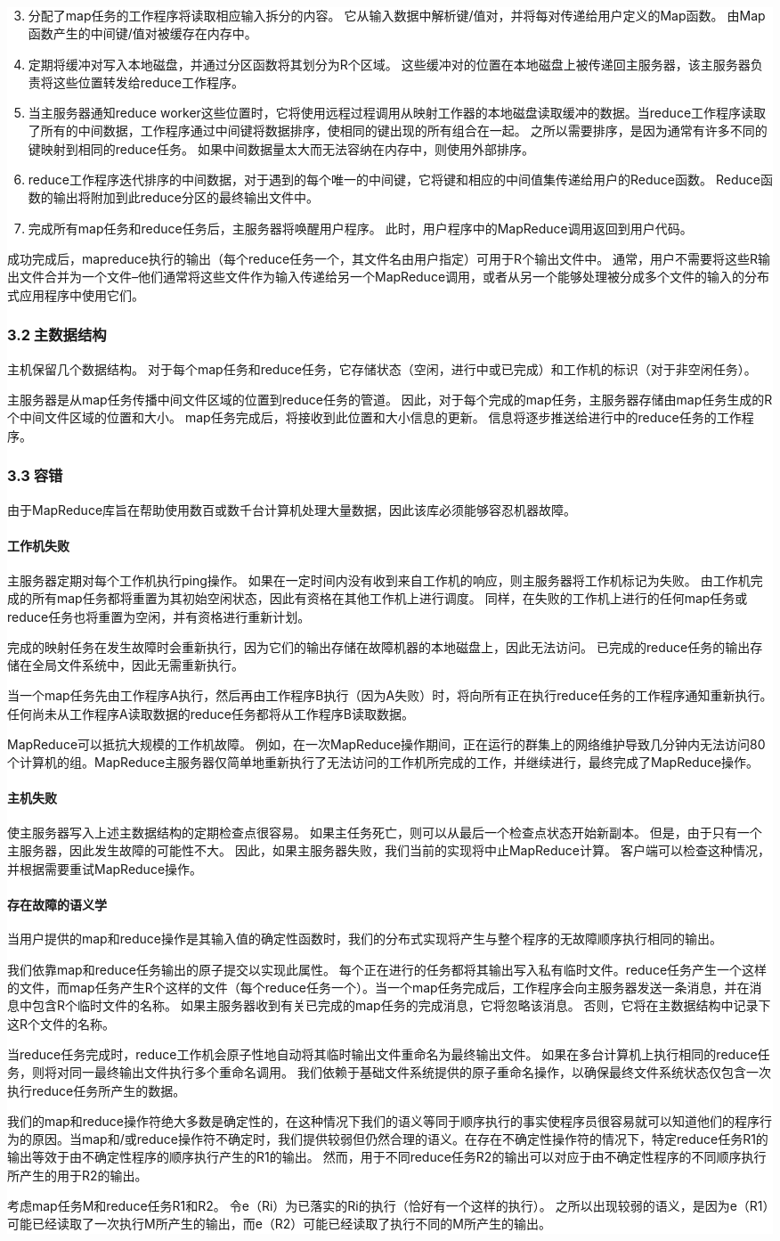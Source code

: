 3. 分配了map任务的工作程序将读取相应输入拆分的内容。 它从输入数据中解析键/值对，并将每对传递给用户定义的Map函数。 由Map函数产生的中间键/值对被缓存在内存中。

4. 定期将缓冲对写入本地磁盘，并通过分区函数将其划分为R个区域。 这些缓冲对的位置在本地磁盘上被传递回主服务器，该主服务器负责将这些位置转发给reduce工作程序。

5. 当主服务器通知reduce worker这些位置时，它将使用远程过程调用从映射工作器的本地磁盘读取缓冲的数据。当reduce工作程序读取了所有的中间数据，工作程序通过中间键将数据排序，使相同的键出现的所有组合在一起。 之所以需要排序，是因为通常有许多不同的键映射到相同的reduce任务。 如果中间数据量太大而无法容纳在内存中，则使用外部排序。

6. reduce工作程序迭代排序的中间数据，对于遇到的每个唯一的中间键，它将键和相应的中间值集传递给用户的Reduce函数。 Reduce函数的输出将附加到此reduce分区的最终输出文件中。

7. 完成所有map任务和reduce任务后，主服务器将唤醒用户程序。 此时，用户程序中的MapReduce调用返回到用户代码。

成功完成后，mapreduce执行的输出（每个reduce任务一个，其文件名由用户指定）可用于R个输出文件中。 通常，用户不需要将这些R输出文件合并为一个文件–他们通常将这些文件作为输入传递给另一个MapReduce调用，或者从另一个能够处理被分成多个文件的输入的分布式应用程序中使用它们。

### **3.2 主数据结构**

主机保留几个数据结构。 对于每个map任务和reduce任务，它存储状态（空闲，进行中或已完成）和工作机的标识（对于非空闲任务）。

主服务器是从map任务传播中间文件区域的位置到reduce任务的管道。 因此，对于每个完成的map任务，主服务器存储由map任务生成的R个中间文件区域的位置和大小。 map任务完成后，将接收到此位置和大小信息的更新。 信息将逐步推送给进行中的reduce任务的工作程序。

### **3.3 容错**

由于MapReduce库旨在帮助使用数百或数千台计算机处理大量数据，因此该库必须能够容忍机器故障。

#### **工作机失败**

主服务器定期对每个工作机执行ping操作。 如果在一定时间内没有收到来自工作机的响应，则主服务器将工作机标记为失败。 由工作机完成的所有map任务都将重置为其初始空闲状态，因此有资格在其他工作机上进行调度。 同样，在失败的工作机上进行的任何map任务或reduce任务也将重置为空闲，并有资格进行重新计划。

完成的映射任务在发生故障时会重新执行，因为它们的输出存储在故障机器的本地磁盘上，因此无法访问。 已完成的reduce任务的输出存储在全局文件系统中，因此无需重新执行。

当一个map任务先由工作程序A执行，然后再由工作程序B执行（因为A失败）时，将向所有正在执行reduce任务的工作程序通知重新执行。 任何尚未从工作程序A读取数据的reduce任务都将从工作程序B读取数据。

MapReduce可以抵抗大规模的工作机故障。 例如，在一次MapReduce操作期间，正在运行的群集上的网络维护导致几分钟内无法访问80个计算机的组。MapReduce主服务器仅简单地重新执行了无法访问的工作机所完成的工作，并继续进行，最终完成了MapReduce操作。

#### **主机失败**

使主服务器写入上述主数据结构的定期检查点很容易。 如果主任务死亡，则可以从最后一个检查点状态开始新副本。 但是，由于只有一个主服务器，因此发生故障的可能性不大。 因此，如果主服务器失败，我们当前的实现将中止MapReduce计算。 客户端可以检查这种情况，并根据需要重试MapReduce操作。

#### **存在故障的语义学**

当用户提供的map和reduce操作是其输入值的确定性函数时，我们的分布式实现将产生与整个程序的无故障顺序执行相同的输出。

我们依靠map和reduce任务输出的原子提交以实现此属性。 每个正在进行的任务都将其输出写入私有临时文件。reduce任务产生一个这样的文件，而map任务产生R个这样的文件（每个reduce任务一个）。当一个map任务完成后，工作程序会向主服务器发送一条消息，并在消息中包含R个临时文件的名称。 如果主服务器收到有关已完成的map任务的完成消息，它将忽略该消息。 否则，它将在主数据结构中记录下这R个文件的名称。

当reduce任务完成时，reduce工作机会原子性地自动将其临时输出文件重命名为最终输出文件。 如果在多台计算机上执行相同的reduce任务，则将对同一最终输出文件执行多个重命名调用。 我们依赖于基础文件系统提供的原子重命名操作，以确保最终文件系统状态仅包含一次执行reduce任务所产生的数据。

我们的map和reduce操作符绝大多数是确定性的，在这种情况下我们的语义等同于顺序执行的事实使程序员很容易就可以知道他们的程序行为的原因。当map和/或reduce操作符不确定时，我们提供较弱但仍然合理的语义。在存在不确定性操作符的情况下，特定reduce任务R1的输出等效于由不确定性程序的顺序执行产生的R1的输出。 然而，用于不同reduce任务R2的输出可以对应于由不确定性程序的不同顺序执行所产生的用于R2的输出。

考虑map任务M和reduce任务R1和R2。 令e（Ri）为已落实的Ri的执行（恰好有一个这样的执行）。 之所以出现较弱的语义，是因为e（R1）可能已经读取了一次执行M所产生的输出，而e（R2）可能已经读取了执行不同的M所产生的输出。
